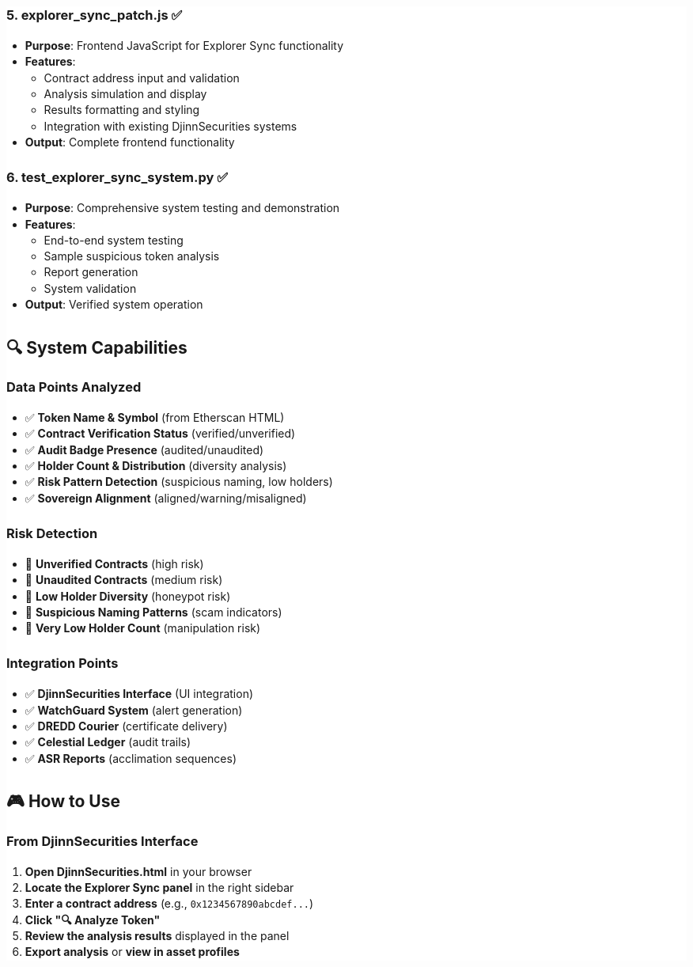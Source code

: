 ### 5. **explorer_sync_patch.js** ✅
- **Purpose**: Frontend JavaScript for Explorer Sync functionality
- **Features**:
  - Contract address input and validation
  - Analysis simulation and display
  - Results formatting and styling
  - Integration with existing DjinnSecurities systems
- **Output**: Complete frontend functionality

### 6. **test_explorer_sync_system.py** ✅
- **Purpose**: Comprehensive system testing and demonstration
- **Features**:
  - End-to-end system testing
  - Sample suspicious token analysis
  - Report generation
  - System validation
- **Output**: Verified system operation

## 🔍 System Capabilities

### Data Points Analyzed
- ✅ **Token Name & Symbol** (from Etherscan HTML)
- ✅ **Contract Verification Status** (verified/unverified)
- ✅ **Audit Badge Presence** (audited/unaudited)
- ✅ **Holder Count & Distribution** (diversity analysis)
- ✅ **Risk Pattern Detection** (suspicious naming, low holders)
- ✅ **Sovereign Alignment** (aligned/warning/misaligned)

### Risk Detection
- 🚨 **Unverified Contracts** (high risk)
- 🚨 **Unaudited Contracts** (medium risk)
- 🚨 **Low Holder Diversity** (honeypot risk)
- 🚨 **Suspicious Naming Patterns** (scam indicators)
- 🚨 **Very Low Holder Count** (manipulation risk)

### Integration Points
- ✅ **DjinnSecurities Interface** (UI integration)
- ✅ **WatchGuard System** (alert generation)
- ✅ **DREDD Courier** (certificate delivery)
- ✅ **Celestial Ledger** (audit trails)
- ✅ **ASR Reports** (acclimation sequences)

## 🎮 How to Use

### From DjinnSecurities Interface
1. **Open DjinnSecurities.html** in your browser
2. **Locate the Explorer Sync panel** in the right sidebar
3. **Enter a contract address** (e.g., `0x1234567890abcdef...`)
4. **Click "🔍 Analyze Token"**
5. **Review the analysis results** displayed in the panel
6. **Export analysis** or **view in asset profiles**
